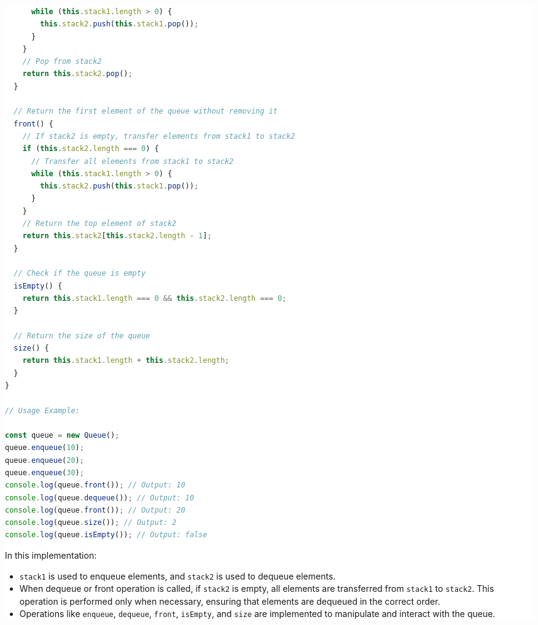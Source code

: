 ```javascript
      while (this.stack1.length > 0) {
        this.stack2.push(this.stack1.pop());
      }
    }
    // Pop from stack2
    return this.stack2.pop();
  }

  // Return the first element of the queue without removing it
  front() {
    // If stack2 is empty, transfer elements from stack1 to stack2
    if (this.stack2.length === 0) {
      // Transfer all elements from stack1 to stack2
      while (this.stack1.length > 0) {
        this.stack2.push(this.stack1.pop());
      }
    }
    // Return the top element of stack2
    return this.stack2[this.stack2.length - 1];
  }

  // Check if the queue is empty
  isEmpty() {
    return this.stack1.length === 0 && this.stack2.length === 0;
  }

  // Return the size of the queue
  size() {
    return this.stack1.length + this.stack2.length;
  }
}

// Usage Example:

const queue = new Queue();
queue.enqueue(10);
queue.enqueue(20);
queue.enqueue(30);
console.log(queue.front()); // Output: 10
console.log(queue.dequeue()); // Output: 10
console.log(queue.front()); // Output: 20
console.log(queue.size()); // Output: 2
console.log(queue.isEmpty()); // Output: false
```

In this implementation:

- `stack1` is used to enqueue elements, and `stack2` is used to dequeue elements.
- When dequeue or front operation is called, if `stack2` is empty, all elements are transferred from `stack1` to `stack2`. This operation is performed only when necessary, ensuring that elements are dequeued in the correct order.
- Operations like `enqueue`, `dequeue`, `front`, `isEmpty`, and `size` are implemented to manipulate and interact with the queue.
